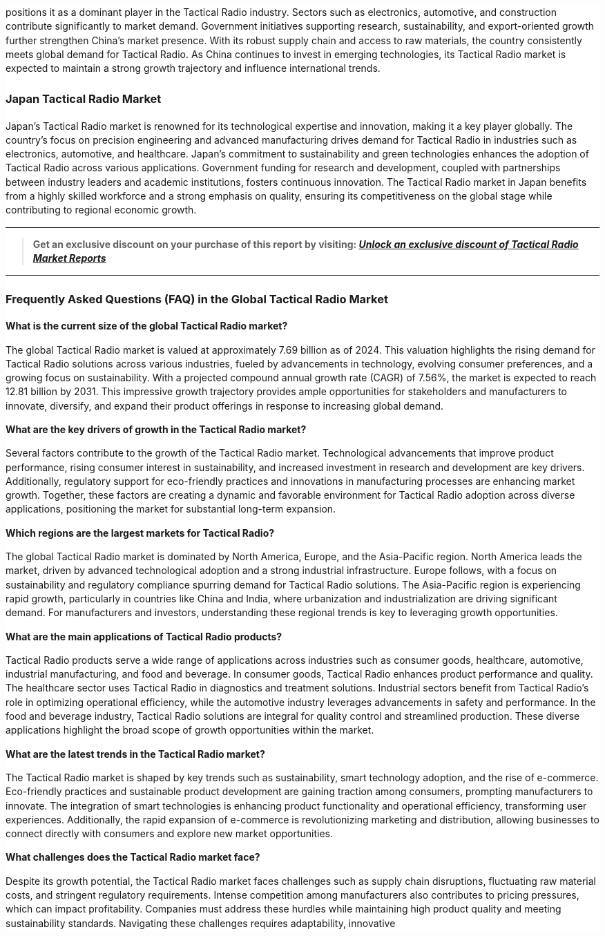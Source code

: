 positions it as a dominant player in the Tactical Radio industry. Sectors such as electronics, automotive, and construction contribute significantly to market demand. Government initiatives supporting research, sustainability, and export-oriented growth further strengthen China&rsquo;s market presence. With its robust supply chain and access to raw materials, the country consistently meets global demand for Tactical Radio. As China continues to invest in emerging technologies, its Tactical Radio market is expected to maintain a strong growth trajectory and influence international trends.</p><h3>Japan Tactical Radio Market</h3><p>Japan&rsquo;s Tactical Radio market is renowned for its technological expertise and innovation, making it a key player globally. The country&rsquo;s focus on precision engineering and advanced manufacturing drives demand for Tactical Radio in industries such as electronics, automotive, and healthcare. Japan&rsquo;s commitment to sustainability and green technologies enhances the adoption of Tactical Radio across various applications. Government funding for research and development, coupled with partnerships between industry leaders and academic institutions, fosters continuous innovation. The Tactical Radio market in Japan benefits from a highly skilled workforce and a strong emphasis on quality, ensuring its competitiveness on the global stage while contributing to regional economic growth.</p><hr /><blockquote><p><strong>Get an exclusive discount on your purchase of this report by visiting: <em><a href="://marketresearchpulse.com/ask-for-discount/9101?utm_source=Github&amp;utm_medium=021">Unlock an exclusive discount of Tactical Radio Market Reports</a></em>&nbsp;</strong></p></blockquote><hr /><h3>Frequently Asked Questions (FAQ) in the Global Tactical Radio Market</h3><p><strong>What is the current size of the global Tactical Radio market?</strong></p><p>The global Tactical Radio market is valued at approximately 7.69 billion as of 2024. This valuation highlights the rising demand for Tactical Radio solutions across various industries, fueled by advancements in technology, evolving consumer preferences, and a growing focus on sustainability. With a projected compound annual growth rate (CAGR) of 7.56%, the market is expected to reach 12.81 billion by 2031. This impressive growth trajectory provides ample opportunities for stakeholders and manufacturers to innovate, diversify, and expand their product offerings in response to increasing global demand.</p><p><strong>What are the key drivers of growth in the Tactical Radio market?</strong></p><p>Several factors contribute to the growth of the Tactical Radio market. Technological advancements that improve product performance, rising consumer interest in sustainability, and increased investment in research and development are key drivers. Additionally, regulatory support for eco-friendly practices and innovations in manufacturing processes are enhancing market growth. Together, these factors are creating a dynamic and favorable environment for Tactical Radio adoption across diverse applications, positioning the market for substantial long-term expansion.</p><p><strong>Which regions are the largest markets for Tactical Radio?</strong></p><p>The global Tactical Radio market is dominated by North America, Europe, and the Asia-Pacific region. North America leads the market, driven by advanced technological adoption and a strong industrial infrastructure. Europe follows, with a focus on sustainability and regulatory compliance spurring demand for Tactical Radio solutions. The Asia-Pacific region is experiencing rapid growth, particularly in countries like China and India, where urbanization and industrialization are driving significant demand. For manufacturers and investors, understanding these regional trends is key to leveraging growth opportunities.</p><p><strong>What are the main applications of Tactical Radio products?</strong></p><p>Tactical Radio products serve a wide range of applications across industries such as consumer goods, healthcare, automotive, industrial manufacturing, and food and beverage. In consumer goods, Tactical Radio enhances product performance and quality. The healthcare sector uses Tactical Radio in diagnostics and treatment solutions. Industrial sectors benefit from Tactical Radio&rsquo;s role in optimizing operational efficiency, while the automotive industry leverages advancements in safety and performance. In the food and beverage industry, Tactical Radio solutions are integral for quality control and streamlined production. These diverse applications highlight the broad scope of growth opportunities within the market.</p><p><strong>What are the latest trends in the Tactical Radio market?</strong></p><p>The Tactical Radio market is shaped by key trends such as sustainability, smart technology adoption, and the rise of e-commerce. Eco-friendly practices and sustainable product development are gaining traction among consumers, prompting manufacturers to innovate. The integration of smart technologies is enhancing product functionality and operational efficiency, transforming user experiences. Additionally, the rapid expansion of e-commerce is revolutionizing marketing and distribution, allowing businesses to connect directly with consumers and explore new market opportunities.</p><p><strong>What challenges does the Tactical Radio market face?</strong></p><p>Despite its growth potential, the Tactical Radio market faces challenges such as supply chain disruptions, fluctuating raw material costs, and stringent regulatory requirements. Intense competition among manufacturers also contributes to pricing pressures, which can impact profitability. Companies must address these hurdles while maintaining high product quality and meeting sustainability standards. Navigating these challenges requires adaptability, innovative